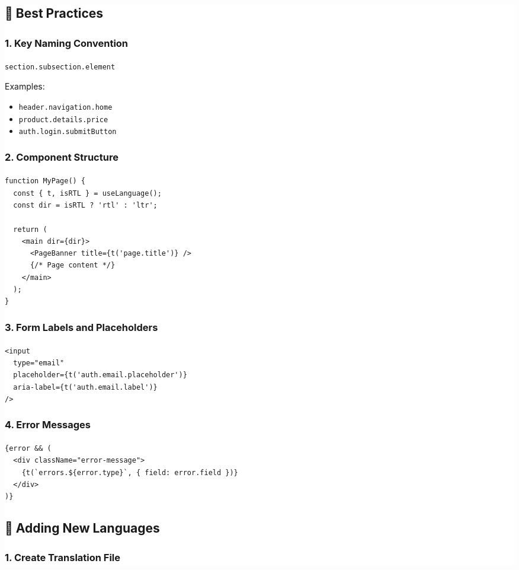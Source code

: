 ## 🎯 Best Practices

### 1. Key Naming Convention

```
section.subsection.element
```

Examples:
- `header.navigation.home`
- `product.details.price`
- `auth.login.submitButton`

### 2. Component Structure

```tsx
function MyPage() {
  const { t, isRTL } = useLanguage();
  const dir = isRTL ? 'rtl' : 'ltr';

  return (
    <main dir={dir}>
      <PageBanner title={t('page.title')} />
      {/* Page content */}
    </main>
  );
}
```

### 3. Form Labels and Placeholders

```tsx
<input
  type="email"
  placeholder={t('auth.email.placeholder')}
  aria-label={t('auth.email.label')}
/>
```

### 4. Error Messages

```tsx
{error && (
  <div className="error-message">
    {t(`errors.${error.type}`, { field: error.field })}
  </div>
)}
```

## 🚀 Adding New Languages

### 1. Create Translation File
